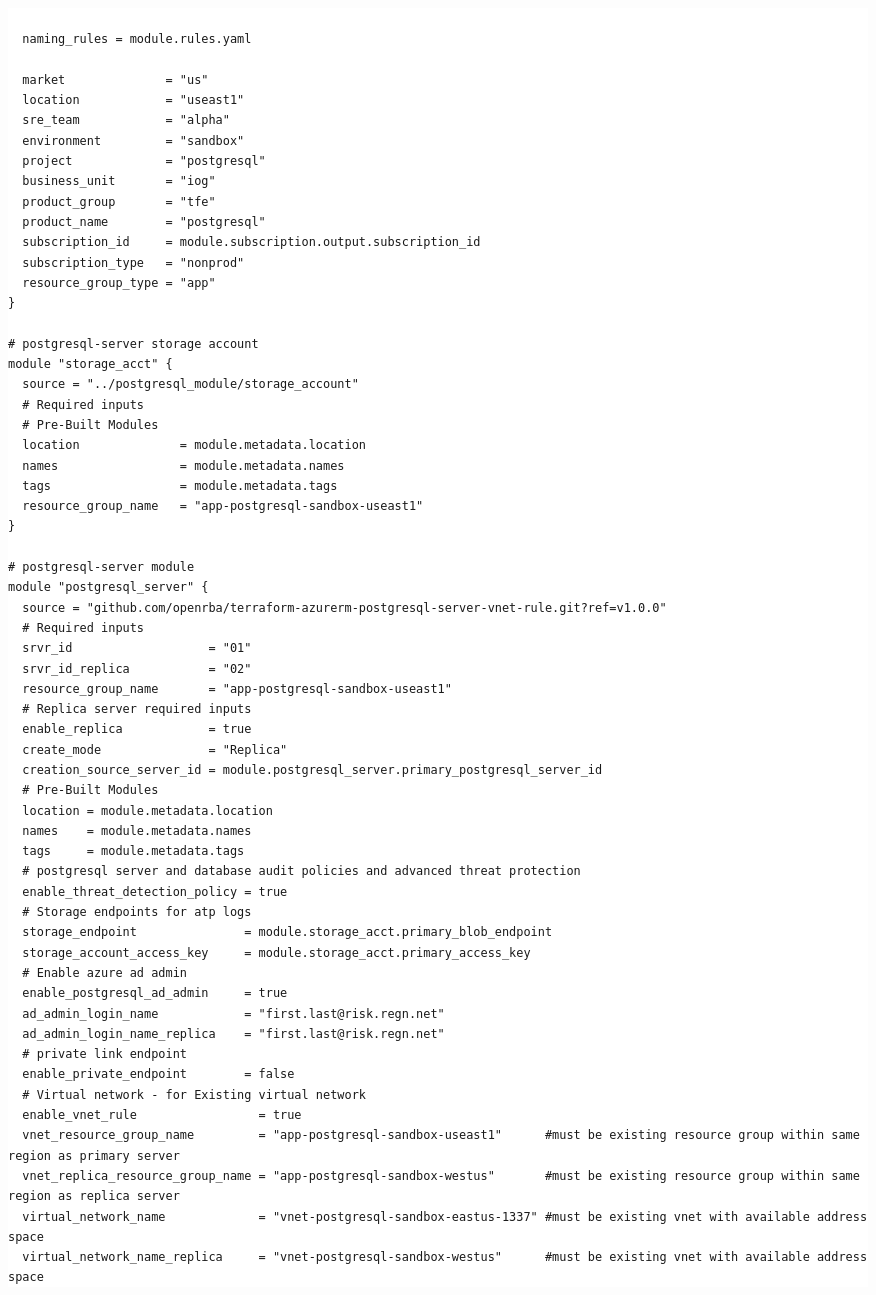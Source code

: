 ```hcl

  naming_rules = module.rules.yaml
  
  market              = "us"
  location            = "useast1"
  sre_team            = "alpha"
  environment         = "sandbox"
  project             = "postgresql"
  business_unit       = "iog"
  product_group       = "tfe"
  product_name        = "postgresql"
  subscription_id     = module.subscription.output.subscription_id
  subscription_type   = "nonprod"
  resource_group_type = "app"
}

# postgresql-server storage account
module "storage_acct" {
  source = "../postgresql_module/storage_account"
  # Required inputs 
  # Pre-Built Modules  
  location              = module.metadata.location
  names                 = module.metadata.names
  tags                  = module.metadata.tags
  resource_group_name   = "app-postgresql-sandbox-useast1"
}

# postgresql-server module
module "postgresql_server" {
  source = "github.com/openrba/terraform-azurerm-postgresql-server-vnet-rule.git?ref=v1.0.0"
  # Required inputs 
  srvr_id                   = "01"
  srvr_id_replica           = "02"
  resource_group_name       = "app-postgresql-sandbox-useast1"
  # Replica server required inputs
  enable_replica            = true
  create_mode               = "Replica"
  creation_source_server_id = module.postgresql_server.primary_postgresql_server_id
  # Pre-Built Modules  
  location = module.metadata.location
  names    = module.metadata.names
  tags     = module.metadata.tags
  # postgresql server and database audit policies and advanced threat protection 
  enable_threat_detection_policy = true
  # Storage endpoints for atp logs
  storage_endpoint               = module.storage_acct.primary_blob_endpoint
  storage_account_access_key     = module.storage_acct.primary_access_key  
  # Enable azure ad admin
  enable_postgresql_ad_admin     = true
  ad_admin_login_name            = "first.last@risk.regn.net"
  ad_admin_login_name_replica    = "first.last@risk.regn.net"
  # private link endpoint
  enable_private_endpoint        = false
  # Virtual network - for Existing virtual network
  enable_vnet_rule                 = true
  vnet_resource_group_name         = "app-postgresql-sandbox-useast1"      #must be existing resource group within same region as primary server
  vnet_replica_resource_group_name = "app-postgresql-sandbox-westus"       #must be existing resource group within same region as replica server
  virtual_network_name             = "vnet-postgresql-sandbox-eastus-1337" #must be existing vnet with available address space
  virtual_network_name_replica     = "vnet-postgresql-sandbox-westus"      #must be existing vnet with available address space
```